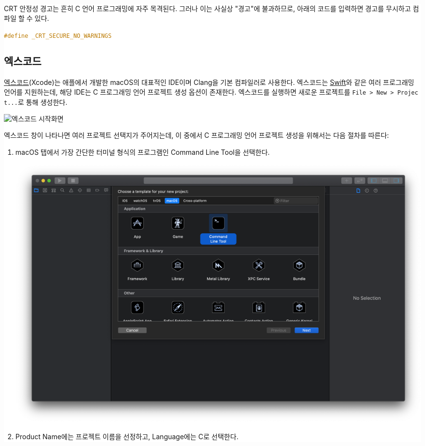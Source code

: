 CRT 안정성 경고는 흔히 C 언어 프로그래밍에 자주 목격된다. 그러나 이는 사실상 "경고"에 불과하므로, 아래의 코드를 입력하면 경고를 무시하고 컴파일 할 수 있다.

```c
#define _CRT_SECURE_NO_WARNINGS
```

## 엑스코드
[엑스코드](https://developer.apple.com/download/release/)(Xcode)는 애플에서 개발한 macOS의 대표적인 IDE이며 Clang을 기본 컴파일러로 사용한다. 엑스코드는 [Swift](https://ko.wikipedia.org/wiki/스위프트_(프로그래밍_언어))와 같은 여러 프로그래밍 언어를 지원하는데, 해당 IDE는 C 프로그래밍 언어 프로젝트 생성 옵션이 존재한다. 엑스코드를 실행하면 새로운 프로젝트를 `File > New > Project...`로 통해 생성한다.

![엑스코드 시작화면](/images/docs/c/c_xcode_project1.png)

엑스코드 창이 나타나면 여러 프로젝트 선택지가 주어지는데, 이 중에서 C 프로그래밍 언어 프로젝트 생성을 위해서는 다음 절차를 따른다:

1. macOS 탭에서 가장 간단한 터미널 형식의 프로그램인 Command Line Tool을 선택한다.

    ![엑스코드 C 프로젝트 생성 (1단계)](/images/docs/c/c_xcode_project2.png)

2. Product Name에는 프로젝트 이름을 선정하고, Language에는 C로 선택한다.

